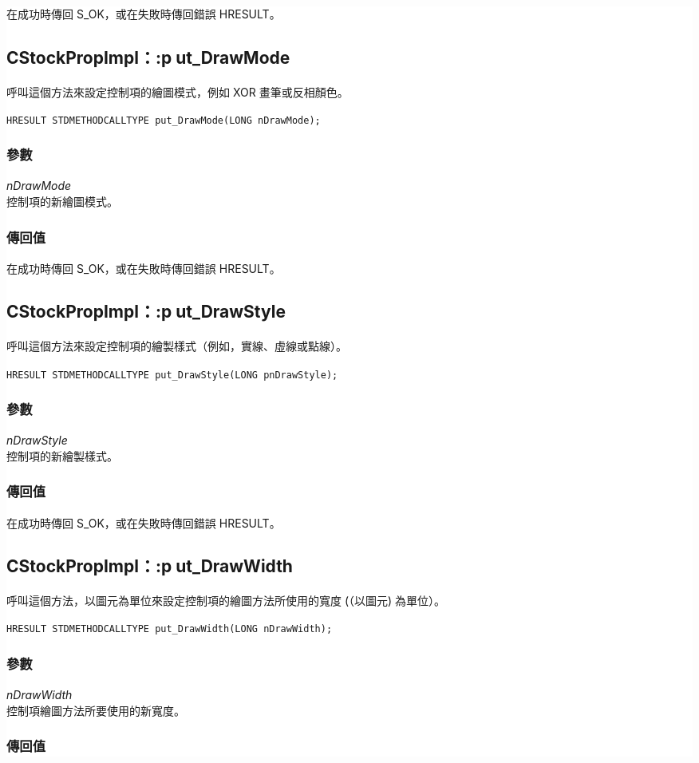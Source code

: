 在成功時傳回 S_OK，或在失敗時傳回錯誤 HRESULT。

## <a name="cstockpropimplput_drawmode"></a><a name="put_drawmode"></a> CStockPropImpl：:p ut_DrawMode

呼叫這個方法來設定控制項的繪圖模式，例如 XOR 畫筆或反相顏色。

```
HRESULT STDMETHODCALLTYPE put_DrawMode(LONG nDrawMode);
```

### <a name="parameters"></a>參數

*nDrawMode*<br/>
控制項的新繪圖模式。

### <a name="return-value"></a>傳回值

在成功時傳回 S_OK，或在失敗時傳回錯誤 HRESULT。

## <a name="cstockpropimplput_drawstyle"></a><a name="put_drawstyle"></a> CStockPropImpl：:p ut_DrawStyle

呼叫這個方法來設定控制項的繪製樣式（例如，實線、虛線或點線）。

```
HRESULT STDMETHODCALLTYPE put_DrawStyle(LONG pnDrawStyle);
```

### <a name="parameters"></a>參數

*nDrawStyle*<br/>
控制項的新繪製樣式。

### <a name="return-value"></a>傳回值

在成功時傳回 S_OK，或在失敗時傳回錯誤 HRESULT。

## <a name="cstockpropimplput_drawwidth"></a><a name="put_drawwidth"></a> CStockPropImpl：:p ut_DrawWidth

呼叫這個方法，以圖元為單位來設定控制項的繪圖方法所使用的寬度 (（以圖元) 為單位）。

```
HRESULT STDMETHODCALLTYPE put_DrawWidth(LONG nDrawWidth);
```

### <a name="parameters"></a>參數

*nDrawWidth*<br/>
控制項繪圖方法所要使用的新寬度。

### <a name="return-value"></a>傳回值
